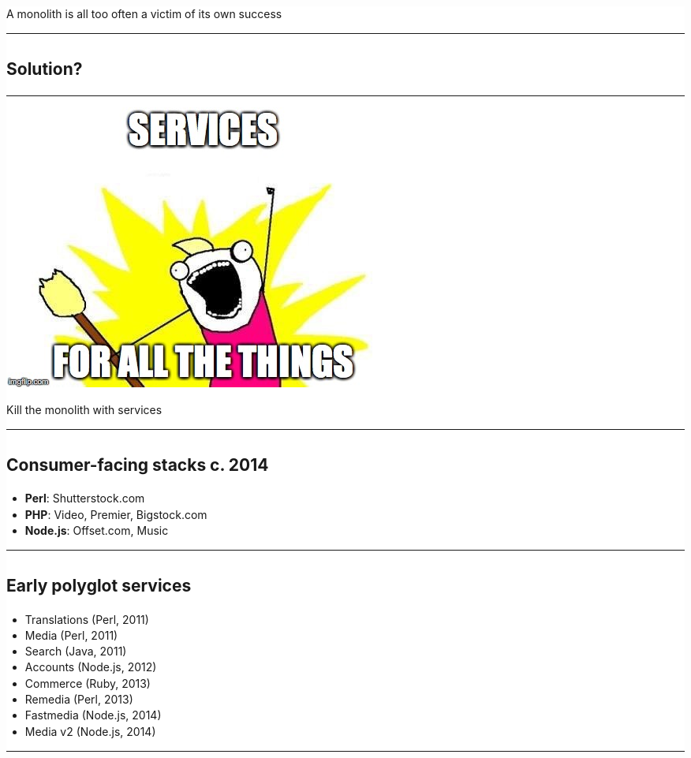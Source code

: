 
A monolith is all too often a victim of its own success

---

## Solution?

---

![](img/services-for-all-the-things.jpg)

Kill the monolith with services

---

## Consumer-facing stacks c. 2014

- **Perl**: Shutterstock.com
- **PHP**: Video, Premier, Bigstock.com
- **Node.js**: Offset.com, Music

---

## Early polyglot services

- Translations (Perl, 2011)
- Media (Perl, 2011)
- Search (Java, 2011)
- Accounts (Node.js, 2012)
- Commerce (Ruby, 2013)
- Remedia (Perl, 2013)
- Fastmedia (Node.js, 2014)
- Media v2 (Node.js, 2014)

---
